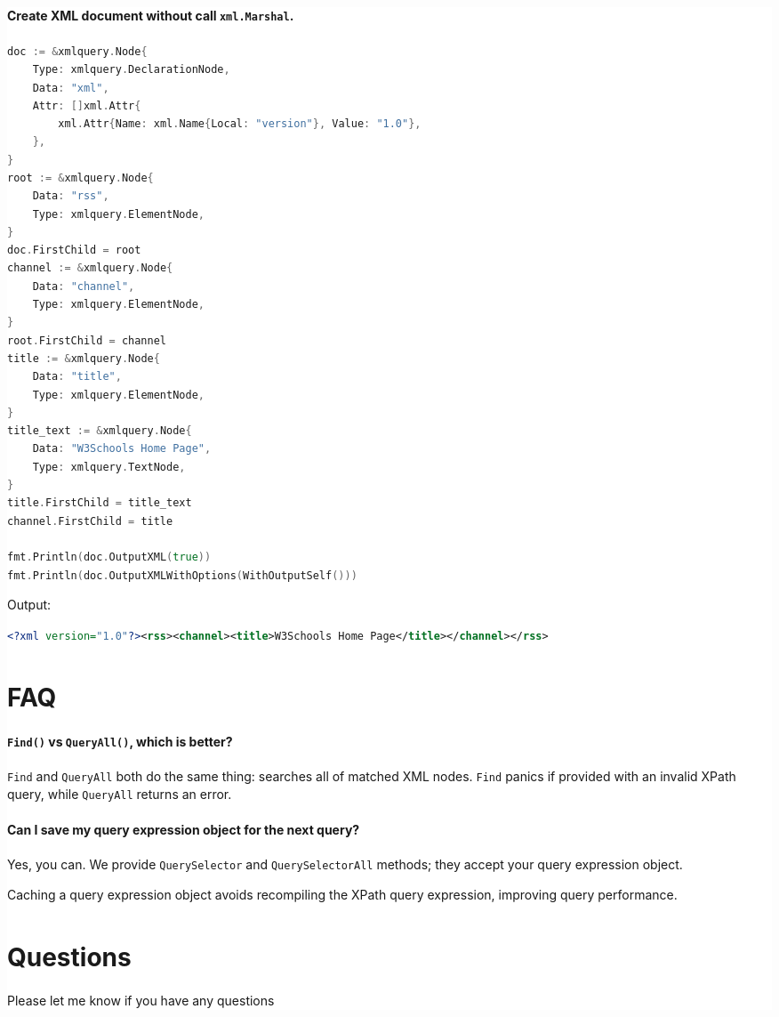 #### Create XML document without call `xml.Marshal`.

```go
doc := &xmlquery.Node{
	Type: xmlquery.DeclarationNode,
	Data: "xml",
	Attr: []xml.Attr{
		xml.Attr{Name: xml.Name{Local: "version"}, Value: "1.0"},
	},
}
root := &xmlquery.Node{
	Data: "rss",
	Type: xmlquery.ElementNode,
}
doc.FirstChild = root
channel := &xmlquery.Node{
	Data: "channel",
	Type: xmlquery.ElementNode,
}
root.FirstChild = channel
title := &xmlquery.Node{
	Data: "title",
	Type: xmlquery.ElementNode,
}
title_text := &xmlquery.Node{
	Data: "W3Schools Home Page",
	Type: xmlquery.TextNode,
}
title.FirstChild = title_text
channel.FirstChild = title

fmt.Println(doc.OutputXML(true))
fmt.Println(doc.OutputXMLWithOptions(WithOutputSelf()))
```

Output:

```xml
<?xml version="1.0"?><rss><channel><title>W3Schools Home Page</title></channel></rss>
```

# FAQ

#### `Find()` vs `QueryAll()`, which is better?

`Find` and `QueryAll` both do the same thing: searches all of matched XML nodes.
`Find` panics if provided with an invalid XPath query, while `QueryAll` returns
an error.

#### Can I save my query expression object for the next query?

Yes, you can. We provide `QuerySelector` and `QuerySelectorAll` methods; they
accept your query expression object.

Caching a query expression object avoids recompiling the XPath query
expression, improving query performance.

# Questions

Please let me know if you have any questions
